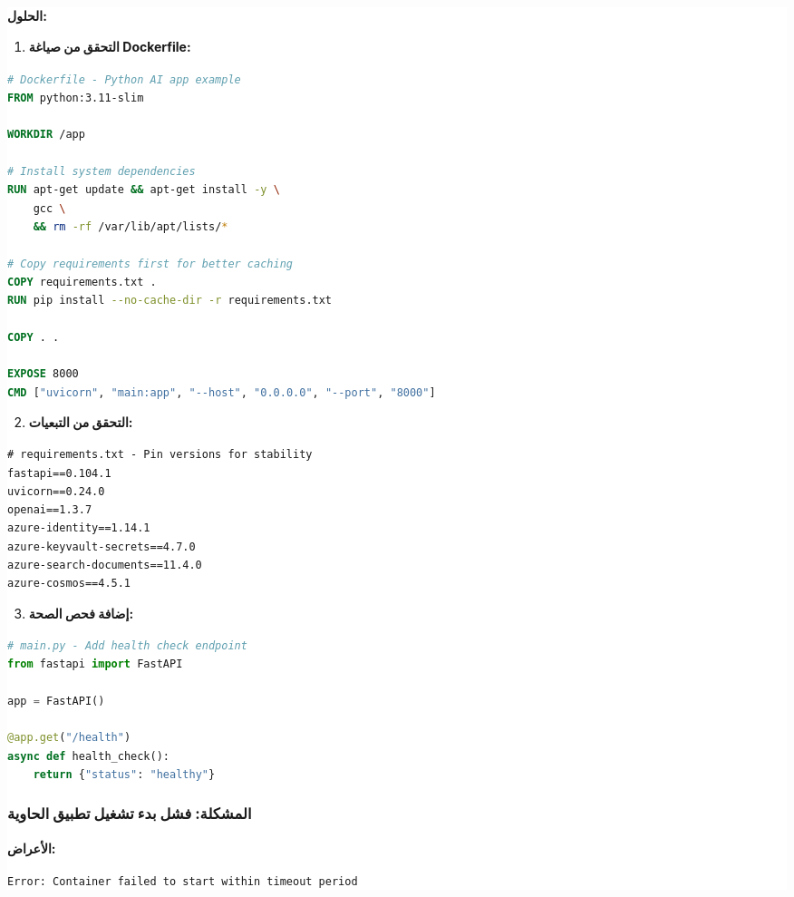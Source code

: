 **الحلول:**

1. **التحقق من صياغة Dockerfile:**
```dockerfile
# Dockerfile - Python AI app example
FROM python:3.11-slim

WORKDIR /app

# Install system dependencies
RUN apt-get update && apt-get install -y \
    gcc \
    && rm -rf /var/lib/apt/lists/*

# Copy requirements first for better caching
COPY requirements.txt .
RUN pip install --no-cache-dir -r requirements.txt

COPY . .

EXPOSE 8000
CMD ["uvicorn", "main:app", "--host", "0.0.0.0", "--port", "8000"]
```

2. **التحقق من التبعيات:**
```txt
# requirements.txt - Pin versions for stability
fastapi==0.104.1
uvicorn==0.24.0
openai==1.3.7
azure-identity==1.14.1
azure-keyvault-secrets==4.7.0
azure-search-documents==11.4.0
azure-cosmos==4.5.1
```

3. **إضافة فحص الصحة:**
```python
# main.py - Add health check endpoint
from fastapi import FastAPI

app = FastAPI()

@app.get("/health")
async def health_check():
    return {"status": "healthy"}
```

### المشكلة: فشل بدء تشغيل تطبيق الحاوية

**الأعراض:**
```
Error: Container failed to start within timeout period
```
